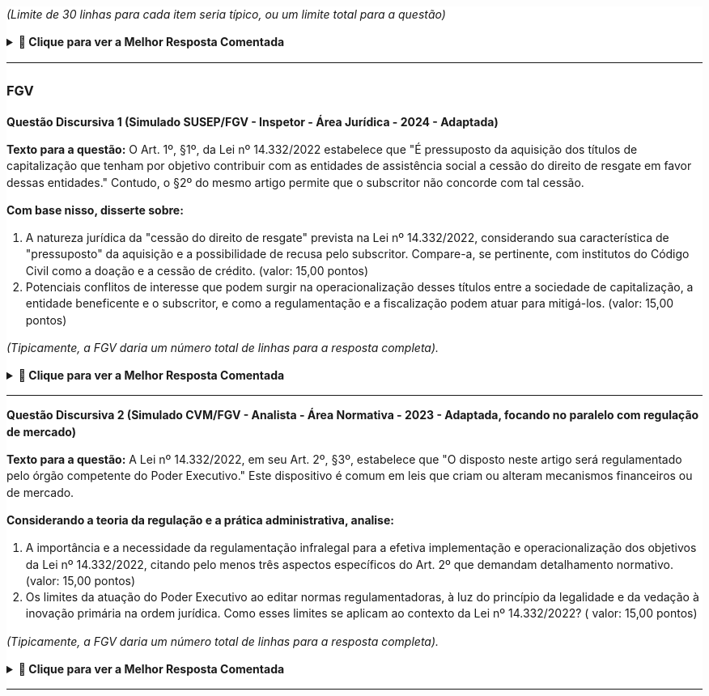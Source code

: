 *(Limite de 30 linhas para cada item seria típico, ou um limite total para a questão)*

<details><summary><strong>📝 Clique para ver a Melhor Resposta Comentada</strong></summary></details>

---

### FGV

<a id="questao-discursiva-fgv-1-natureza-cessao-conflitos"></a>
**Questão Discursiva 1 (Simulado SUSEP/FGV - Inspetor - Área Jurídica - 2024 - Adaptada)**

**Texto para a questão:**
O Art. 1º, §1º, da Lei nº 14.332/2022 estabelece que "É pressuposto da aquisição dos títulos de capitalização que tenham
por objetivo contribuir com as entidades de assistência social a cessão do direito de resgate em favor dessas
entidades." Contudo, o §2º do mesmo artigo permite que o subscritor não concorde com tal cessão.

**Com base nisso, disserte sobre:**

1. A natureza jurídica da "cessão do direito de resgate" prevista na Lei nº 14.332/2022, considerando sua característica
   de "pressuposto" da aquisição e a possibilidade de recusa pelo subscritor. Compare-a, se pertinente, com institutos
   do Código Civil como a doação e a cessão de crédito. (valor: 15,00 pontos)
2. Potenciais conflitos de interesse que podem surgir na operacionalização desses títulos entre a sociedade de
   capitalização, a entidade beneficente e o subscritor, e como a regulamentação e a fiscalização podem atuar para
   mitigá-los. (valor: 15,00 pontos)

*(Tipicamente, a FGV daria um número total de linhas para a resposta completa).*

<details><summary><strong>📝 Clique para ver a Melhor Resposta Comentada</strong></summary></details>

---

<a id="questao-discursiva-fgv-2-regulamentacao-infralegal"></a>
**Questão Discursiva 2 (Simulado CVM/FGV - Analista - Área Normativa - 2023 - Adaptada, focando no paralelo com
regulação de mercado)**

**Texto para a questão:**
A Lei nº 14.332/2022, em seu Art. 2º, §3º, estabelece que "O disposto neste artigo será regulamentado pelo órgão
competente do Poder Executivo." Este dispositivo é comum em leis que criam ou alteram mecanismos financeiros ou de
mercado.

**Considerando a teoria da regulação e a prática administrativa, analise:**

1. A importância e a necessidade da regulamentação infralegal para a efetiva implementação e operacionalização dos
   objetivos da Lei nº 14.332/2022, citando pelo menos três aspectos específicos do Art. 2º que demandam detalhamento
   normativo. (valor: 15,00 pontos)
2. Os limites da atuação do Poder Executivo ao editar normas regulamentadoras, à luz do princípio da legalidade e da
   vedação à inovação primária na ordem jurídica. Como esses limites se aplicam ao contexto da Lei nº 14.332/2022? (
   valor: 15,00 pontos)

*(Tipicamente, a FGV daria um número total de linhas para a resposta completa).*

<details><summary><strong>📝 Clique para ver a Melhor Resposta Comentada</strong></summary></details>

---
